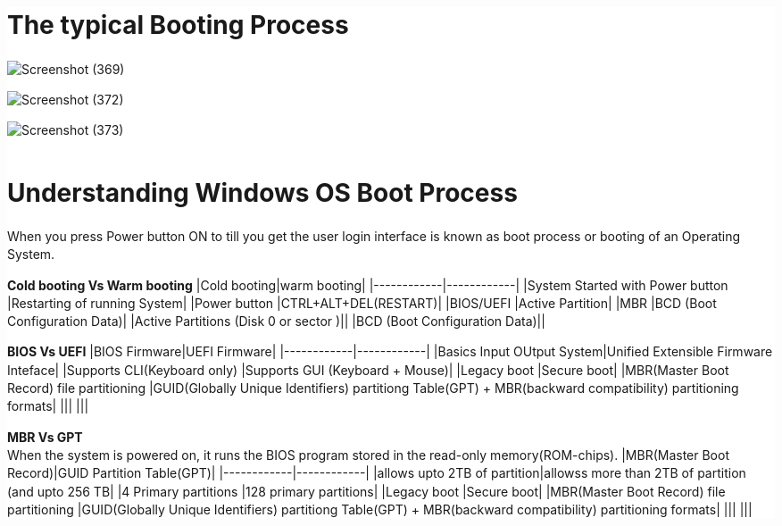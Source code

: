 # The typical Booting Process
![Screenshot (369)](https://github.com/mahtokamal/OS_foundational_concepts/assets/62587491/d8bb3dcc-3b41-43f9-8399-e1ec97cb06ab)

![Screenshot (372)](https://github.com/mahtokamal/OS_foundational_concepts/assets/62587491/234fed7f-a701-42a5-9e26-a9fadd66de2e)

![Screenshot (373)](https://github.com/mahtokamal/OS_foundational_concepts/assets/62587491/6e68b5ec-a0ef-4ed7-92ac-9d0d4ea5485b)

# Understanding Windows OS Boot Process
When you press Power button ON to till you get the user login interface is known as boot process or booting of an Operating System.

**Cold booting  Vs Warm booting**
|Cold booting|warm booting|
|------------|------------|
|System Started with Power button |Restarting of running System|
|Power button |CTRL+ALT+DEL(RESTART)|
|BIOS/UEFI |Active Partition|
|MBR |BCD (Boot Configuration Data)|
|Active Partitions (Disk 0 or sector )||
|BCD (Boot Configuration Data)||

**BIOS  Vs UEFI**
|BIOS Firmware|UEFI Firmware|
|------------|------------|
|Basics Input OUtput System|Unified Extensible Firmware Inteface|
|Supports CLI(Keyboard only) |Supports GUI (Keyboard + Mouse)|
|Legacy boot |Secure boot|
|MBR(Master Boot Record) file partitioning |GUID(Globally Unique Identifiers) partitiong Table(GPT) + MBR(backward compatibility) partitioning formats|
|||
|||

**MBR  Vs GPT**<br>
When the system is powered on, it runs the BIOS program stored in the read-only memory(ROM-chips).
|MBR(Master Boot Record)|GUID Partition Table(GPT)|
|------------|------------|
|allows upto 2TB of partition|allowss more than 2TB of partition (and upto 256 TB|
|4 Primary partitions |128 primary partitions|
|Legacy boot |Secure boot|
|MBR(Master Boot Record) file partitioning |GUID(Globally Unique Identifiers) partitiong Table(GPT) + MBR(backward compatibility) partitioning formats|
|||
|||
